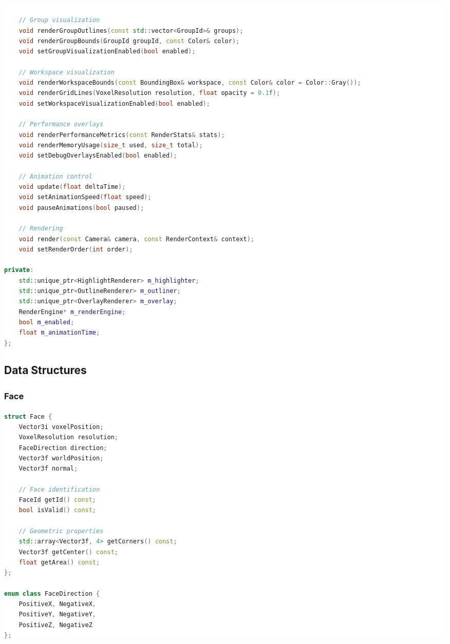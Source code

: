 ```cpp
    
    // Group visualization
    void renderGroupOutlines(const std::vector<GroupId>& groups);
    void renderGroupBounds(GroupId groupId, const Color& color);
    void setGroupVisualizationEnabled(bool enabled);
    
    // Workspace visualization
    void renderWorkspaceBounds(const BoundingBox& workspace, const Color& color = Color::Gray());
    void renderGridLines(VoxelResolution resolution, float opacity = 0.1f);
    void setWorkspaceVisualizationEnabled(bool enabled);
    
    // Performance overlays
    void renderPerformanceMetrics(const RenderStats& stats);
    void renderMemoryUsage(size_t used, size_t total);
    void setDebugOverlaysEnabled(bool enabled);
    
    // Animation control
    void update(float deltaTime);
    void setAnimationSpeed(float speed);
    void pauseAnimations(bool paused);
    
    // Rendering
    void render(const Camera& camera, const RenderContext& context);
    void setRenderOrder(int order);
    
private:
    std::unique_ptr<HighlightRenderer> m_highlighter;
    std::unique_ptr<OutlineRenderer> m_outliner;
    std::unique_ptr<OverlayRenderer> m_overlay;
    RenderEngine* m_renderEngine;
    bool m_enabled;
    float m_animationTime;
};
```

## Data Structures

### Face
```cpp
struct Face {
    Vector3i voxelPosition;
    VoxelResolution resolution;
    FaceDirection direction;
    Vector3f worldPosition;
    Vector3f normal;
    
    // Face identification
    FaceId getId() const;
    bool isValid() const;
    
    // Geometric properties
    std::array<Vector3f, 4> getCorners() const;
    Vector3f getCenter() const;
    float getArea() const;
};

enum class FaceDirection {
    PositiveX, NegativeX,
    PositiveY, NegativeY,
    PositiveZ, NegativeZ
};
```
